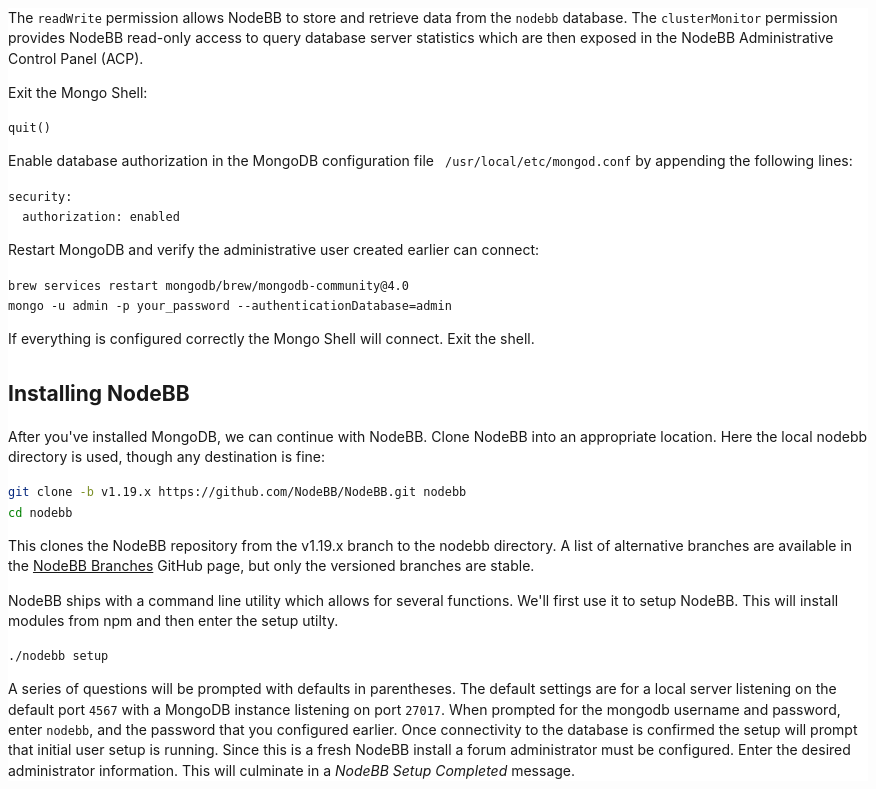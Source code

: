 The `readWrite` permission allows NodeBB to store and retrieve data from the `nodebb` database. The `clusterMonitor` permission provides NodeBB read-only access to query database server statistics which are then exposed in the NodeBB Administrative Control Panel (ACP).

Exit the Mongo Shell:

```
quit()
```

Enable database authorization in the MongoDB configuration file ` /usr/local/etc/mongod.conf` by appending the following lines:

```
security:
  authorization: enabled
```

Restart MongoDB and verify the administrative user created earlier can connect:

```
brew services restart mongodb/brew/mongodb-community@4.0
mongo -u admin -p your_password --authenticationDatabase=admin
```

If everything is configured correctly the Mongo Shell will connect. Exit the shell.

## Installing NodeBB

After you've installed MongoDB, we can continue with NodeBB. Clone NodeBB into an appropriate location.
Here the local nodebb directory is used, though any destination is fine:

```sh
git clone -b v1.19.x https://github.com/NodeBB/NodeBB.git nodebb
cd nodebb
```

This clones the NodeBB repository from the v1.19.x branch to the nodebb directory. A list of alternative branches are
available in the [NodeBB Branches](https://github.com/NodeBB/NodeBB/branches) GitHub page, but only the versioned branches are stable.

NodeBB ships with a command line utility which allows for several functions. We'll first use it to setup NodeBB.
This will install modules from npm and then enter the setup utilty.

```sh
./nodebb setup
```

A series of questions will be prompted with defaults in parentheses. The default settings are for a local server listening
on the default port `4567` with a MongoDB instance listening on port `27017`. When prompted for the mongodb username and password,
enter `nodebb`, and the password that you configured earlier. Once connectivity to the database is confirmed the setup will prompt
that initial user setup is running. Since this is a fresh NodeBB install a forum administrator must be configured.
Enter the desired administrator information. This will culminate in a _NodeBB Setup Completed_ message.
